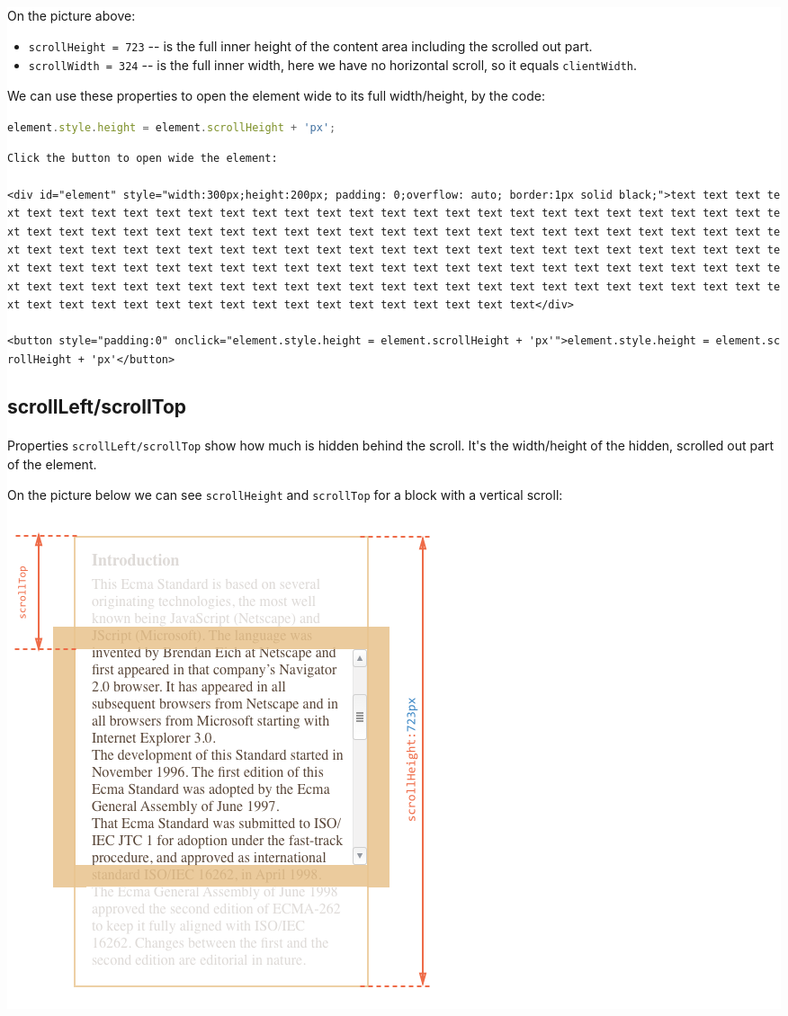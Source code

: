 On the picture above:

- `scrollHeight = 723` -- is the full inner height of the content area including the scrolled out part.
- `scrollWidth = 324` -- is the full inner width, here we have no horizontal scroll, so it equals `clientWidth`.

We can use these properties to open the element wide to its full width/height, by the code:

```js
element.style.height = element.scrollHeight + 'px';
```

```online
Click the button to open wide the element:

<div id="element" style="width:300px;height:200px; padding: 0;overflow: auto; border:1px solid black;">text text text text text text text text text text text text text text text text text text text text text text text text text text text text text text text text text text text text text text text text text text text text text text text text text text text text text text text text text text text text text text text text text text text text text text text text text text text text text text text text text text text text text text text text text text text text text text text text text text text text text text text text text text text text text text text text text text text text text text text text text text text text text text text text text text text text text text text text text text text text</div>

<button style="padding:0" onclick="element.style.height = element.scrollHeight + 'px'">element.style.height = element.scrollHeight + 'px'</button>
```

## scrollLeft/scrollTop

Properties `scrollLeft/scrollTop` show how much is hidden behind the scroll. It's the width/height of the hidden, scrolled out part of the element.

On the picture below we can see `scrollHeight` and `scrollTop` for a block with a vertical scroll:

![](metric-scroll-top.png)
